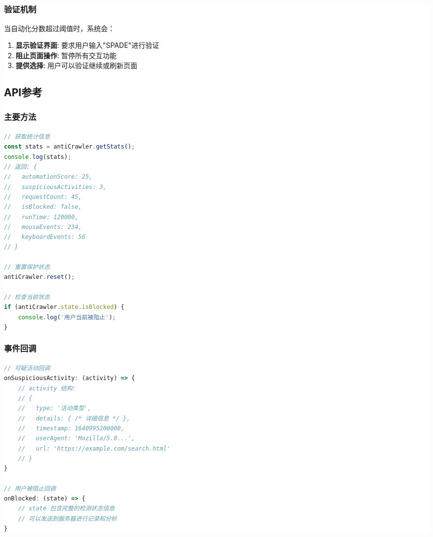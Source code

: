 ### 验证机制

当自动化分数超过阈值时，系统会：

1. **显示验证界面**: 要求用户输入"SPADE"进行验证
2. **阻止页面操作**: 暂停所有交互功能
3. **提供选择**: 用户可以验证继续或刷新页面

## API参考

### 主要方法

```javascript
// 获取统计信息
const stats = antiCrawler.getStats();
console.log(stats);
// 返回: {
//   automationScore: 25,
//   suspiciousActivities: 3,
//   requestCount: 45,
//   isBlocked: false,
//   runTime: 120000,
//   mouseEvents: 234,
//   keyboardEvents: 56
// }

// 重置保护状态
antiCrawler.reset();

// 检查当前状态
if (antiCrawler.state.isBlocked) {
    console.log('用户当前被阻止');
}
```

### 事件回调

```javascript
// 可疑活动回调
onSuspiciousActivity: (activity) => {
    // activity 结构:
    // {
    //   type: '活动类型',
    //   details: { /* 详细信息 */ },
    //   timestamp: 1640995200000,
    //   userAgent: 'Mozilla/5.0...',
    //   url: 'https://example.com/search.html'
    // }
}

// 用户被阻止回调
onBlocked: (state) => {
    // state 包含完整的检测状态信息
    // 可以发送到服务器进行记录和分析
}
```
